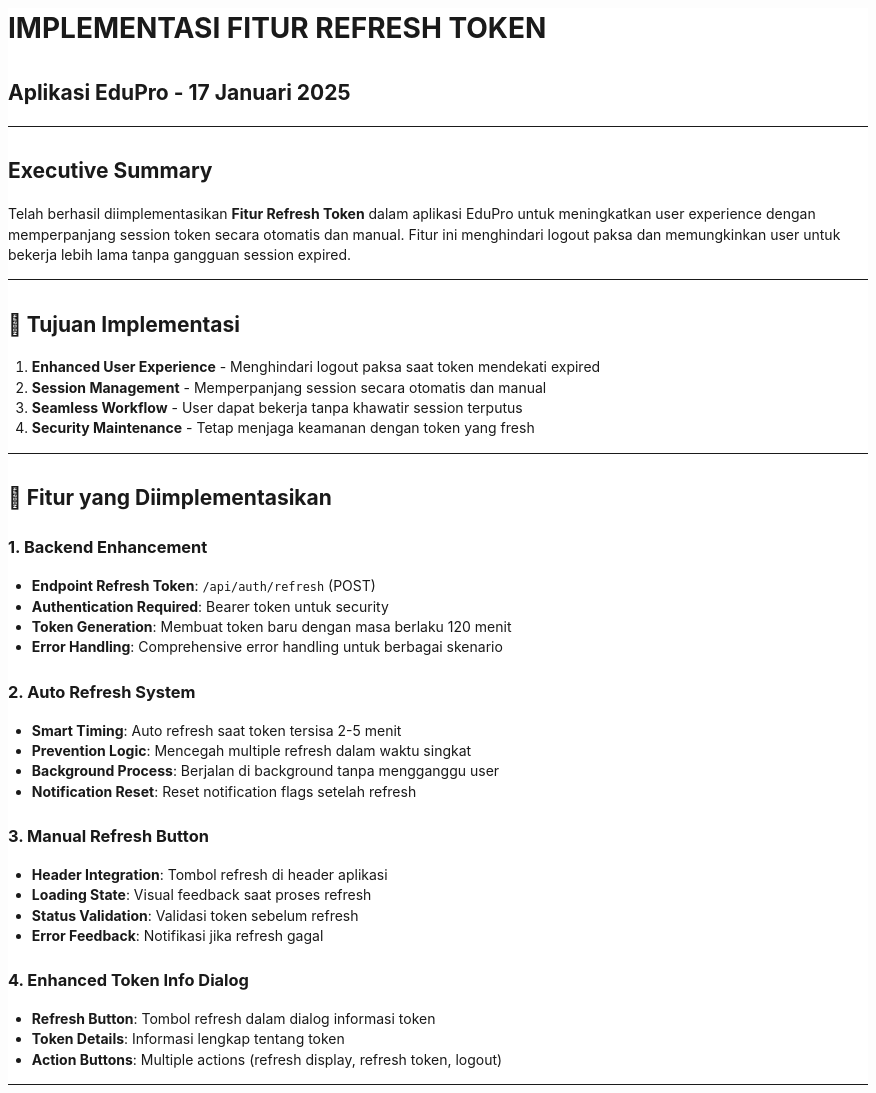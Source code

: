 # IMPLEMENTASI FITUR REFRESH TOKEN
## Aplikasi EduPro - 17 Januari 2025

---

## Executive Summary

Telah berhasil diimplementasikan **Fitur Refresh Token** dalam aplikasi EduPro untuk meningkatkan user experience dengan memperpanjang session token secara otomatis dan manual. Fitur ini menghindari logout paksa dan memungkinkan user untuk bekerja lebih lama tanpa gangguan session expired.

---

## 🎯 Tujuan Implementasi

1. **Enhanced User Experience** - Menghindari logout paksa saat token mendekati expired
2. **Session Management** - Memperpanjang session secara otomatis dan manual
3. **Seamless Workflow** - User dapat bekerja tanpa khawatir session terputus
4. **Security Maintenance** - Tetap menjaga keamanan dengan token yang fresh

---

## 🚀 Fitur yang Diimplementasikan

### 1. **Backend Enhancement**
- **Endpoint Refresh Token**: `/api/auth/refresh` (POST)
- **Authentication Required**: Bearer token untuk security
- **Token Generation**: Membuat token baru dengan masa berlaku 120 menit
- **Error Handling**: Comprehensive error handling untuk berbagai skenario

### 2. **Auto Refresh System**
- **Smart Timing**: Auto refresh saat token tersisa 2-5 menit
- **Prevention Logic**: Mencegah multiple refresh dalam waktu singkat
- **Background Process**: Berjalan di background tanpa mengganggu user
- **Notification Reset**: Reset notification flags setelah refresh

### 3. **Manual Refresh Button**
- **Header Integration**: Tombol refresh di header aplikasi
- **Loading State**: Visual feedback saat proses refresh
- **Status Validation**: Validasi token sebelum refresh
- **Error Feedback**: Notifikasi jika refresh gagal

### 4. **Enhanced Token Info Dialog**
- **Refresh Button**: Tombol refresh dalam dialog informasi token
- **Token Details**: Informasi lengkap tentang token
- **Action Buttons**: Multiple actions (refresh display, refresh token, logout)

---